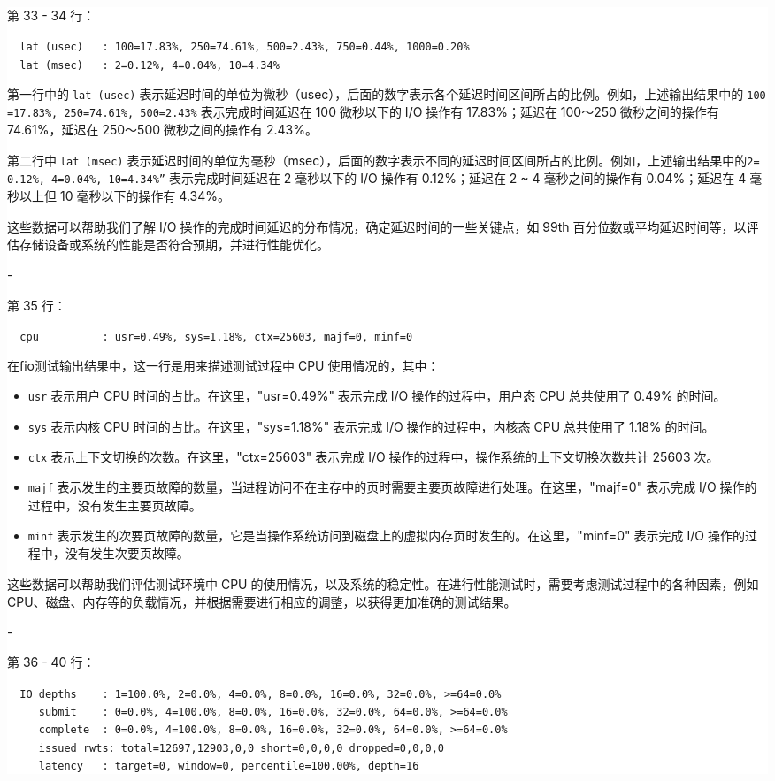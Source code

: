 

第 33 - 34 行：

```shell
  lat (usec)   : 100=17.83%, 250=74.61%, 500=2.43%, 750=0.44%, 1000=0.20%
  lat (msec)   : 2=0.12%, 4=0.04%, 10=4.34%
```

第一行中的 `lat (usec)` 表示延迟时间的单位为微秒（usec），后面的数字表示各个延迟时间区间所占的比例。例如，上述输出结果中的 `100=17.83%, 250=74.61%, 500=2.43%` 表示完成时间延迟在 100 微秒以下的 I/O 操作有 17.83%；延迟在 100～250 微秒之间的操作有 74.61%，延迟在 250～500 微秒之间的操作有 2.43%。



第二行中 `lat (msec)` 表示延迟时间的单位为毫秒（msec），后面的数字表示不同的延迟时间区间所占的比例。例如，上述输出结果中的`2=0.12%, 4=0.04%, 10=4.34%”` 表示完成时间延迟在 2 毫秒以下的 I/O 操作有 0.12%；延迟在 2 ~ 4 毫秒之间的操作有 0.04%；延迟在 4 毫秒以上但 10 毫秒以下的操作有 4.34%。



这些数据可以帮助我们了解 I/O 操作的完成时间延迟的分布情况，确定延迟时间的一些关键点，如 99th 百分位数或平均延迟时间等，以评估存储设备或系统的性能是否符合预期，并进行性能优化。



\-



第 35 行：

```shell
  cpu          : usr=0.49%, sys=1.18%, ctx=25603, majf=0, minf=0
```

在fio测试输出结果中，这一行是用来描述测试过程中 CPU 使用情况的，其中：

- `usr` 表示用户 CPU 时间的占比。在这里，"usr=0.49%" 表示完成 I/O 操作的过程中，用户态 CPU 总共使用了 0.49% 的时间。

- `sys` 表示内核 CPU 时间的占比。在这里，"sys=1.18%" 表示完成 I/O 操作的过程中，内核态 CPU 总共使用了 1.18% 的时间。

- `ctx` 表示上下文切换的次数。在这里，"ctx=25603" 表示完成 I/O 操作的过程中，操作系统的上下文切换次数共计 25603 次。

- `majf` 表示发生的主要页故障的数量，当进程访问不在主存中的页时需要主要页故障进行处理。在这里，"majf=0" 表示完成 I/O 操作的过程中，没有发生主要页故障。

- `minf` 表示发生的次要页故障的数量，它是当操作系统访问到磁盘上的虚拟内存页时发生的。在这里，"minf=0" 表示完成 I/O 操作的过程中，没有发生次要页故障。 

  

这些数据可以帮助我们评估测试环境中 CPU 的使用情况，以及系统的稳定性。在进行性能测试时，需要考虑测试过程中的各种因素，例如 CPU、磁盘、内存等的负载情况，并根据需要进行相应的调整，以获得更加准确的测试结果。





\-



第 36 - 40 行：

```shell
  IO depths    : 1=100.0%, 2=0.0%, 4=0.0%, 8=0.0%, 16=0.0%, 32=0.0%, >=64=0.0%
     submit    : 0=0.0%, 4=100.0%, 8=0.0%, 16=0.0%, 32=0.0%, 64=0.0%, >=64=0.0%
     complete  : 0=0.0%, 4=100.0%, 8=0.0%, 16=0.0%, 32=0.0%, 64=0.0%, >=64=0.0%
     issued rwts: total=12697,12903,0,0 short=0,0,0,0 dropped=0,0,0,0
     latency   : target=0, window=0, percentile=100.00%, depth=16
```
